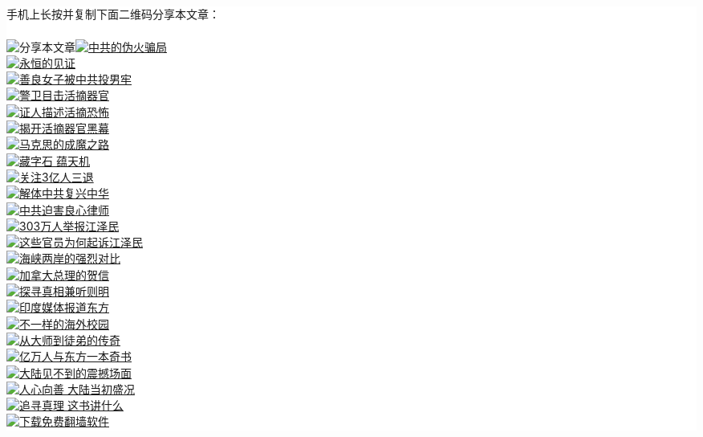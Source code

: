 ####
手机上长按并复制下面二维码分享本文章：<br><br><img src="http://www.hehaibao.com/qr/index.php?m=1&e=L&p=10&t=&d=https://github.com/rdngdq252/djy/blob/master/gb/19/10/27/n11615514.md%231" title="分享本文章"></td><td VALIGN=TOP><a href="https://github.com/rdngdq252/djy/blob/master/gb/16/1/21/n4622075.md?dfh#1" target="_blank"><img src="https://raw.githubusercontent.com/rdngdq252/djy/master/gb/300/wei-f1.jpg" title="中共的伪火骗局"  alt="中共的伪火骗局"></a><br><a href="https://github.com/rdngdq252/www/blob/master/README.md?dfh#9" target="_blank"><img src="https://raw.githubusercontent.com/rdngdq252/djy/master/gb/300/yong-h.jpg" title="永恒的见证"  alt="永恒的见证"></a><br><a href="https://github.com/rdngdq252/djy/blob/master/gb/13/9/29/n3974789.md?dfh#1" target="_blank"><img src="https://raw.githubusercontent.com/rdngdq252/djy/master/gb/300/shang-lnz.jpg" title="善良女子被中共投男牢"  alt="善良女子被中共投男牢"></a><br><a href="https://github.com/rdngdq252/djy/blob/master/gb/16/3/16/n4663449.md?dfh#1" target="_blank"><img src="https://raw.githubusercontent.com/rdngdq252/djy/master/gb/300/huo-z3.jpg" title="警卫目击活摘器官"  alt="警卫目击活摘器官"></a><br><a href="https://github.com/rdngdq252/djy/blob/master/gb/16/8/7/n8177641.md?dfh#1" target="_blank"><img src="https://raw.githubusercontent.com/rdngdq252/djy/master/gb/300/huo-z4.jpg" title="证人描述活摘恐怖"  alt="证人描述活摘恐怖"></a><br><a href="https://github.com/rdngdq252/djy/blob/master/gb/10/4/19/n2881569.md?dfh#1" target="_blank"><img src="https://raw.githubusercontent.com/rdngdq252/djy/master/gb/300/huo-z1.jpg" title="揭开活摘器官黑幕"  alt="揭开活摘器官黑幕"></a><br><a href="https://github.com/rdngdq252/djy/blob/master/gb/10/11/7/n3077476.md?dfh#1" target="_blank"><img src="https://raw.githubusercontent.com/rdngdq252/djy/master/gb/300/ma-ks.jpg" title="马克思的成魔之路"  alt="马克思的成魔之路"></a><br><a href="https://github.com/rdngdq252/djy/blob/master/gb/14/6/9/n4173977.md?dfh#1" target="_blank"><img src="https://raw.githubusercontent.com/rdngdq252/djy/master/gb/300/chang-zs.jpg" title="藏字石 蕴天机"  alt="藏字石 蕴天机"></a><br><a href="https://github.com/rdngdq252/djy/blob/master/gb/18/5/10/n10381511.md?dfh#1" target="_blank"><img src="https://raw.githubusercontent.com/rdngdq252/djy/master/gb/300/st1.jpg" title="关注3亿人三退"  alt="关注3亿人三退"></a><br><a href="https://github.com/rdngdq252/djy/blob/master/gb/18/3/21/n10237682.md?dfh#1" target="_blank"><img src="https://raw.githubusercontent.com/rdngdq252/djy/master/gb/300/jie-t.jpg" title="解体中共复兴中华"  alt="解体中共复兴中华"></a><br><a href="https://github.com/rdngdq252/djy/blob/master/gb/9/2/9/n2422991.md?dfh#1" target="_blank"><img src="https://raw.githubusercontent.com/rdngdq252/djy/master/gb/300/gao-zs.jpg" title="中共迫害良心律师"  alt="中共迫害良心律师"></a><br><a href="https://github.com/rdngdq252/djy/blob/master/gb/18/12/9/n10900044.md?dfh#1" target="_blank"><img src="https://raw.githubusercontent.com/rdngdq252/djy/master/gb/300/sj1.jpg" title="303万人举报江泽民"  alt="303万人举报江泽民"></a><br><a href="https://github.com/rdngdq252/djy/blob/master/gb/18/8/28/n10672014.md?dfh#1" target="_blank"><img src="https://raw.githubusercontent.com/rdngdq252/djy/master/gb/300/sj2.jpg" title="这些官员为何起诉江泽民"  alt="这些官员为何起诉江泽民"></a><br><a href="https://github.com/rdngdq252/djy/blob/master/gb/8/12/18/n2367165.md?dfh#1" target="_blank"><img src="https://raw.githubusercontent.com/rdngdq252/djy/master/gb/300/liangan.jpg" title="海峡两岸的强烈对比"  alt="海峡两岸的强烈对比"></a><br><a href="https://github.com/rdngdq252/djy/blob/master/gb/15/5/5/n4427238.md?dfh#1" target="_blank"><img src="https://raw.githubusercontent.com/rdngdq252/djy/master/gb/300/jia-ndzl.jpg" title="加拿大总理的贺信"  alt="加拿大总理的贺信"></a><br><a href="https://github.com/rdngdq252/djy/blob/master/gb/11/6/17/n3289382.md?dfh#1" target="_blank">
<img src="https://raw.githubusercontent.com/rdngdq252/djy/master/gb/300/xiao-wd.jpg" title="探寻真相兼听则明"  alt="探寻真相兼听则明"></a><br><a href="https://github.com/rdngdq252/djy/blob/master/gb/18/10/27/n10812623.md?dfh#1" target="_blank"><img src="https://raw.githubusercontent.com/rdngdq252/djy/master/gb/300/yindu.jpg" title="印度媒体报道东方"  alt="印度媒体报道东方"></a><br><a href="https://github.com/rdngdq252/djy/blob/master/gb/18/6/9/n10469652.md?dfh#1" target="_blank"><img src="https://raw.githubusercontent.com/rdngdq252/djy/master/gb/300/xie-j.jpg" title="不一样的海外校园"  alt="不一样的海外校园"></a><br><a href="https://github.com/rdngdq252/djy/blob/master/gb/7/4/5/n1669415.md?dfh#1" target="_blank"><img src="https://raw.githubusercontent.com/rdngdq252/djy/master/gb/300/li-up.jpg" title="从大师到徒弟的传奇"  alt="从大师到徒弟的传奇"></a><br><a href="https://github.com/rdngdq252/djy/blob/master/gb/17/5/26/n9191512.md?dfh#1" target="_blank"><img src="https://raw.githubusercontent.com/rdngdq252/djy/master/gb/300/zfl2.jpg" title="亿万人与东方一本奇书"  alt="亿万人与东方一本奇书"></a><br><a href="https://github.com/rdngdq252/djy/blob/master/gb/13/11/27/n4020290.md?dfh#1" target="_blank"><img src="https://raw.githubusercontent.com/rdngdq252/djy/master/gb/300/zhen-h.jpg" title="大陆见不到的震撼场面"  alt="大陆见不到的震撼场面"></a><br><a href="https://github.com/rdngdq252/djy/blob/master/gb/15/7/17/n4482910.md?dfh#1" target="_blank"><img src="https://raw.githubusercontent.com/rdngdq252/djy/master/gb/300/dalu-sk.jpg" title="人心向善 大陆当初盛况"  alt="人心向善 大陆当初盛况"></a><br><a href="https://github.com/rdngdq252/djy/blob/master/gb/9/10/15/n2689419.md?dfh#1" target="_blank"><img src="https://raw.githubusercontent.com/rdngdq252/djy/master/gb/300/zfl1.jpg" title="追寻真理 这书讲什么"  alt="追寻真理 这书讲什么"></a><br><a href="https://github.com/rdngdq252/www/blob/master/README.md?dfh#1" target="_blank"><img src="https://raw.githubusercontent.com/rdngdq252/djy/master/gb/300/fq1.jpg" title="下载免费翻墙软件"  alt="下载免费翻墙软件"></a><br></td></tr></table>
